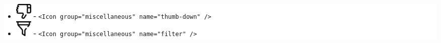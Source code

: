  - <img src="./miscellaneous/139-thumb-down.png" height="30" width="30" /> - `<Icon group="miscellaneous" name="thumb-down" />`
 - <img src="./miscellaneous/140-filter.png" height="30" width="30" /> - `<Icon group="miscellaneous" name="filter" />`
